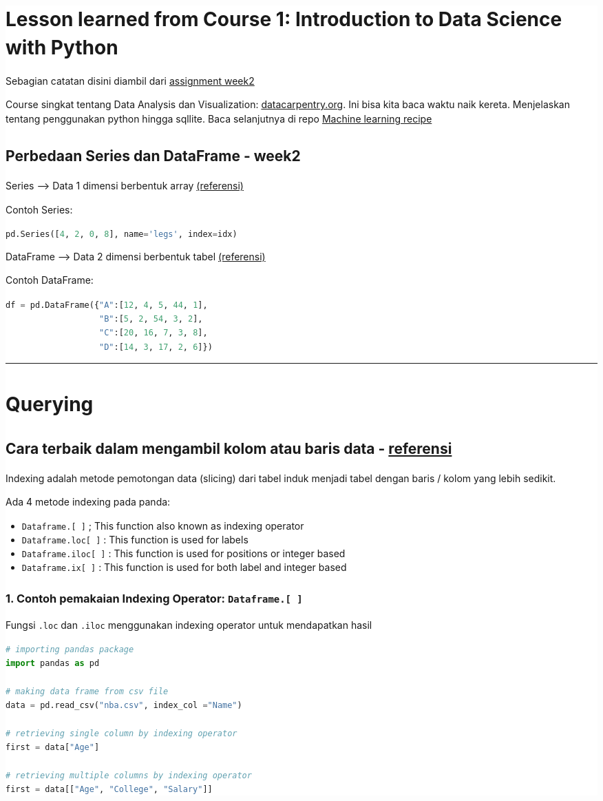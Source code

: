 # Lesson learned from Course 1: Introduction to Data Science with Python
Sebagian catatan disini diambil dari [assignment week2](/course1-intro-to-data-science/week1/Assignment+2-mark1.ipynb)

Course singkat tentang Data Analysis dan Visualization: [datacarpentry.org](https://datacarpentry.org/python-ecology-lesson/). 
Ini bisa kita baca waktu naik kereta. Menjelaskan tentang penggunakan python hingga sqllite.
Baca selanjutnya di repo [Machine learning recipe](https://github.com/rajadavidh/machine-learning-recipe/blob/master/machine-learning.md)

## Perbedaan Series dan DataFrame - week2
Series --> Data 1 dimensi berbentuk array [(referensi)](https://pandas.pydata.org/pandas-docs/stable/reference/api/pandas.DataFrame.max.html)
    
Contoh Series:
```python
pd.Series([4, 2, 0, 8], name='legs', index=idx)
```
    
DataFrame --> Data 2 dimensi berbentuk tabel [(referensi)](https://www.geeksforgeeks.org/python-pandas-dataframe-max/)
    
Contoh DataFrame:
```python
df = pd.DataFrame({"A":[12, 4, 5, 44, 1], 
                   "B":[5, 2, 54, 3, 2], 
                   "C":[20, 16, 7, 3, 8],  
                   "D":[14, 3, 17, 2, 6]}) 
```

----

# Querying
## Cara terbaik dalam mengambil kolom atau baris data - [referensi](https://www.geeksforgeeks.org/indexing-and-selecting-data-with-pandas/)
Indexing adalah metode pemotongan data (slicing) dari tabel induk menjadi tabel dengan baris / kolom yang lebih sedikit.

Ada 4 metode indexing pada panda: 
* `Dataframe.[ ]` ; This function also known as indexing operator
* `Dataframe.loc[ ]` : This function is used for labels
* `Dataframe.iloc[ ]` : This function is used for positions or integer based
* `Dataframe.ix[ ]` : This function is used for both label and integer based

### 1. Contoh pemakaian Indexing Operator: `Dataframe.[ ]`
Fungsi `.loc` dan `.iloc` menggunakan indexing operator untuk mendapatkan hasil

```python
# importing pandas package 
import pandas as pd 
  
# making data frame from csv file 
data = pd.read_csv("nba.csv", index_col ="Name") 
  
# retrieving single column by indexing operator 
first = data["Age"] 

# retrieving multiple columns by indexing operator 
first = data[["Age", "College", "Salary"]]
```
